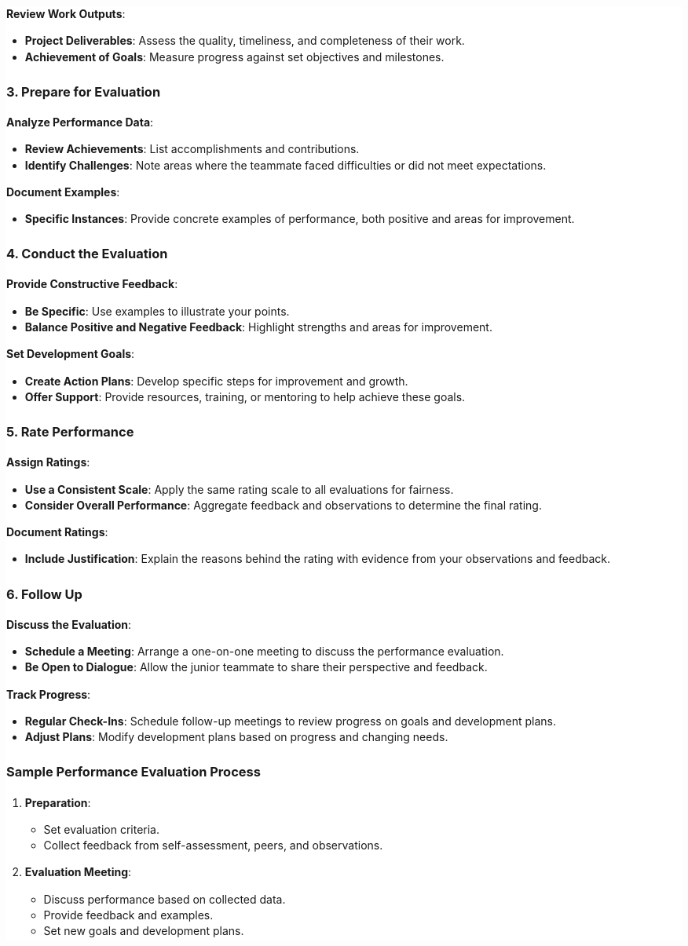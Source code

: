 **Review Work Outputs**:
   - **Project Deliverables**: Assess the quality, timeliness, and completeness of their work.
   - **Achievement of Goals**: Measure progress against set objectives and milestones.

### 3. **Prepare for Evaluation**

**Analyze Performance Data**:
   - **Review Achievements**: List accomplishments and contributions.
   - **Identify Challenges**: Note areas where the teammate faced difficulties or did not meet expectations.

**Document Examples**:
   - **Specific Instances**: Provide concrete examples of performance, both positive and areas for improvement.

### 4. **Conduct the Evaluation**

**Provide Constructive Feedback**:
   - **Be Specific**: Use examples to illustrate your points.
   - **Balance Positive and Negative Feedback**: Highlight strengths and areas for improvement.

**Set Development Goals**:
   - **Create Action Plans**: Develop specific steps for improvement and growth.
   - **Offer Support**: Provide resources, training, or mentoring to help achieve these goals.

### 5. **Rate Performance**

**Assign Ratings**:
   - **Use a Consistent Scale**: Apply the same rating scale to all evaluations for fairness.
   - **Consider Overall Performance**: Aggregate feedback and observations to determine the final rating.

**Document Ratings**:
   - **Include Justification**: Explain the reasons behind the rating with evidence from your observations and feedback.

### 6. **Follow Up**

**Discuss the Evaluation**:
   - **Schedule a Meeting**: Arrange a one-on-one meeting to discuss the performance evaluation.
   - **Be Open to Dialogue**: Allow the junior teammate to share their perspective and feedback.

**Track Progress**:
   - **Regular Check-Ins**: Schedule follow-up meetings to review progress on goals and development plans.
   - **Adjust Plans**: Modify development plans based on progress and changing needs.

### Sample Performance Evaluation Process

1. **Preparation**:
   - Set evaluation criteria.
   - Collect feedback from self-assessment, peers, and observations.

2. **Evaluation Meeting**:
   - Discuss performance based on collected data.
   - Provide feedback and examples.
   - Set new goals and development plans.
